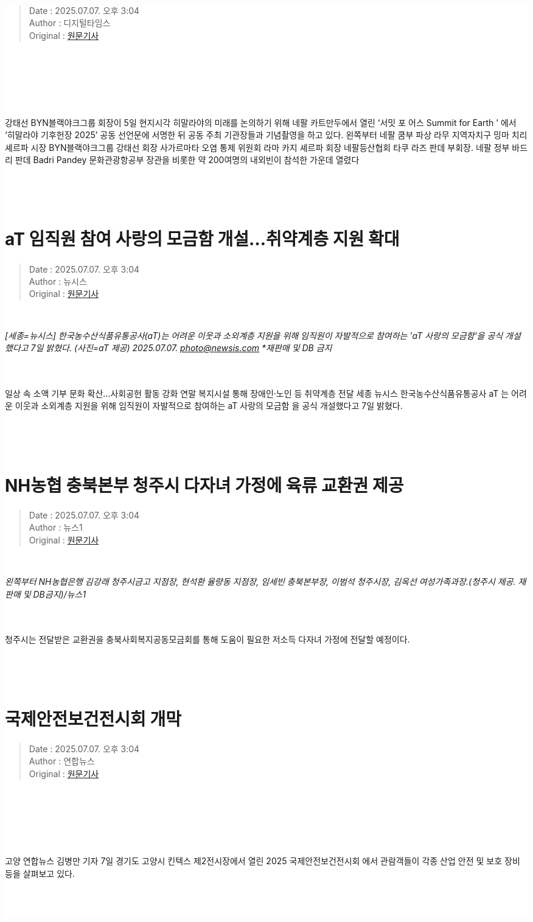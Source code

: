 > Date : 2025.07.07. 오후 3:04  
> Author : 디지털타임스  
> Original : [원문기사](https://n.news.naver.com/mnews/article/029/0002966557?sid=101)  
<br/>  
  
<img alt="" class="_LAZY_LOADING _LAZY_LOADING_INIT_HIDE" src="https://imgnews.pstatic.net/image/029/2025/07/07/0002966557_002_20250707150419005.jpg?type=w860" id="img1" style="display: none;"></img>  
<br/><br/>  
  
강태선 BYN블랙야크그룹 회장이 5일 현지시각 히말라야의 미래를 논의하기 위해 네팔 카트만두에서 열린 ‘서밋 포 어스 Summit for Earth ’ 에서 ‘히말라야 기후헌장 2025’ 공동 선언문에 서명한 뒤 공동 주최 기관장들과 기념촬영을 하고 있다. 왼쪽부터 네팔 쿰부 파상 라무 지역자치구 밍마 치리 셰르파 시장 BYN블랙야크그룹 강태선 회장 사가르마타 오염 통제 위원회 라마 카지 셰르파 회장 네팔등산협회 타쿠 라즈 판데 부회장. 네팔 정부 바드리 판데 Badri Pandey 문화관광항공부 장관을 비롯한 약 200여명의 내외빈이 참석한 가운데 열렸다  
<br/><br/><br/>  

  
# aT 임직원 참여 사랑의 모금함 개설…취약계층 지원 확대  
  
> Date : 2025.07.07. 오후 3:04  
> Author : 뉴시스  
> Original : [원문기사](https://n.news.naver.com/mnews/article/003/0013347842?sid=101)  
<br/>  
  
<img alt="[세종=뉴시스] 한국농수산식품유통공사(aT)는 어려운 이웃과 소외계층 지원을 위해 임직원이 자발적으로 참여하는 'aT 사랑의 모금함'을 공식 개설했다고 7일 밝혔다. (사진=aT 제공) 2025.07.07. phot" class="_LAZY_LOADING _LAZY_LOADING_INIT_HIDE" src="https://imgnews.pstatic.net/image/003/2025/07/07/NISI20250707_0001886394_web_20250707145041_20250707150423824.jpg?type=w860" id="img1" style="display: none;"></img><em class="img_desc">[세종=뉴시스] 한국농수산식품유통공사(aT)는 어려운 이웃과 소외계층 지원을 위해 임직원이 자발적으로 참여하는 'aT 사랑의 모금함'을 공식 개설했다고 7일 밝혔다. (사진=aT 제공) 2025.07.07. photo@newsis.com *재판매 및 DB 금지</em>  
<br/><br/>  
  
일상 속 소액 기부 문화 확산…사회공헌 활동 강화 연말 복지시설 통해 장애인·노인 등 취약계층 전달 세종 뉴시스 한국농수산식품유통공사 aT 는 어려운 이웃과 소외계층 지원을 위해 임직원이 자발적으로 참여하는 aT 사랑의 모금함 을 공식 개설했다고 7일 밝혔다.  
<br/><br/><br/>  

  
# NH농협 충북본부 청주시 다자녀 가정에 육류 교환권 제공  
  
> Date : 2025.07.07. 오후 3:04  
> Author : 뉴스1  
> Original : [원문기사](https://n.news.naver.com/mnews/article/421/0008354950?sid=101)  
<br/>  
  
<img alt="왼쪽부터 NH농협은행 김강래 청주시금고 지점장, 현석환 율량동 지점장, 임세빈 충북본부장, 이범석 청주시장, 김옥선 여성가족과장.(청주시 제공. 재판매 및 DB금지)/뉴스1" class="_LAZY_LOADING _LAZY_LOADING_INIT_HIDE" src="https://imgnews.pstatic.net/image/421/2025/07/07/0008354950_001_20250707150417474.jpg?type=w860" id="img1" style="display: none;"></img><em class="img_desc">왼쪽부터 NH농협은행 김강래 청주시금고 지점장, 현석환 율량동 지점장, 임세빈 충북본부장, 이범석 청주시장, 김옥선 여성가족과장.(청주시 제공. 재판매 및 DB금지)/뉴스1</em>  
<br/><br/>  
  
청주시는 전달받은 교환권을 충북사회복지공동모금회를 통해 도움이 필요한 저소득 다자녀 가정에 전달할 예정이다.  
<br/><br/><br/>  

  
# 국제안전보건전시회 개막  
  
> Date : 2025.07.07. 오후 3:04  
> Author : 연합뉴스  
> Original : [원문기사](https://n.news.naver.com/mnews/article/001/0015492371?sid=101)  
<br/>  
  
<img alt="" class="_LAZY_LOADING _LAZY_LOADING_INIT_HIDE" src="https://imgnews.pstatic.net/image/001/2025/07/07/PYH2025070717060006000_P4_20250707150424213.jpg?type=w860" id="img1" style="display: none;"></img>  
<br/><br/>  
  
고양 연합뉴스 김병만 기자 7일 경기도 고양시 킨텍스 제2전시장에서 열린 2025 국제안전보건전시회 에서 관람객들이 각종 산업 안전 및 보호 장비 등을 살펴보고 있다.  
<br/><br/><br/>  

